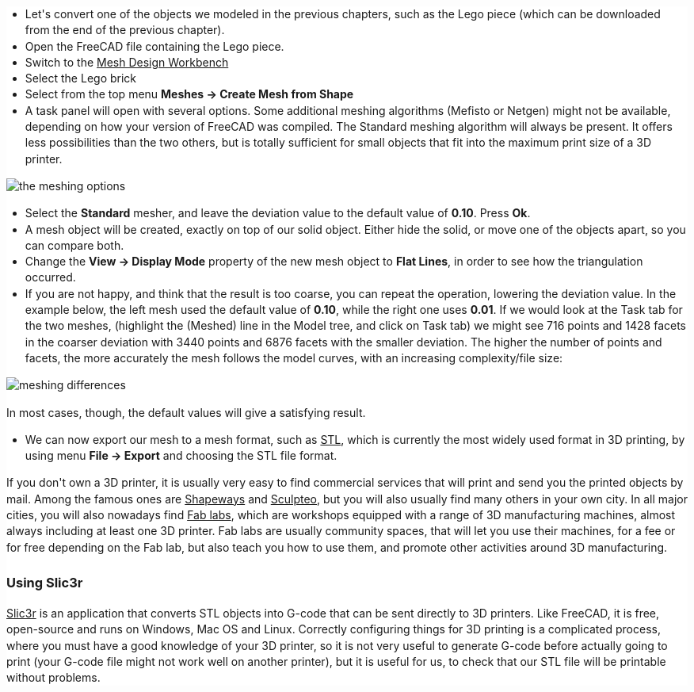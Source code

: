 * Let's convert one of the objects we modeled in the previous chapters, such as the Lego piece (which can be downloaded from the end of the previous chapter).
* Open the FreeCAD file containing the Lego piece.
* Switch to the [Mesh Design Workbench](https://wiki.freecad.org/index.php?title=Mesh_Module)
* Select the Lego brick
* Select from the top menu **Meshes → Create Mesh from Shape**
* A task panel will open with several options. Some additional meshing algorithms (Mefisto or Netgen) might not be available, depending on how your version of FreeCAD was compiled. The Standard meshing algorithm will always be present. It offers less possibilities than the two others, but is totally sufficient for small objects that fit into the maximum print size of a 3D printer.

![the meshing options](https://wiki.freecad.org/images/d/de/Exercise_meshing_01.jpg)

* Select the **Standard** mesher, and leave the deviation value to the default value of **0.10**. Press **Ok**.
* A mesh object will be created, exactly on top of our solid object. Either hide the solid, or move one of the objects apart, so you can compare both.
* Change the **View → Display Mode** property of the new mesh object to **Flat Lines**, in order to see how the triangulation occurred.
* If you are not happy, and think that the result is too coarse, you can repeat the operation, lowering the deviation value. In the example below, the left mesh used the default value of **0.10**, while the right one uses **0.01**.  If we would look at the Task tab for the two meshes, (highlight the (Meshed) line in the Model tree, and click on Task tab) we might see 716 points and 1428 facets in the coarser deviation with 3440 points and 6876 facets with the smaller deviation.  The higher the number of points and facets, the more accurately the mesh follows the model curves, with an increasing complexity/file size:

![meshing differences](https://wiki.freecad.org/images/b/b2/Exercise_meshing_02.jpg)

In most cases, though, the default values will give a satisfying result.

* We can now export our mesh to a mesh format, such as [STL](https://en.wikipedia.org/wiki/STL_%28file_format%29), which is currently the most widely used format in 3D printing, by using menu **File → Export** and choosing the STL file format.

If you don't own a 3D printer, it is usually very easy to find commercial services that will print and send you the printed objects by mail. Among the famous ones are [Shapeways](http://www.shapeways.com/) and [Sculpteo](http://www.sculpteo.com/), but you will also usually find many others in your own city. In all major cities, you will also nowadays find [Fab labs](https://en.wikipedia.org/wiki/Fab_lab), which are workshops equipped with a range of 3D manufacturing machines, almost always including at least one 3D printer. Fab labs are usually community spaces, that will let you use their machines, for a fee or for free depending on the Fab lab, but also teach you how to use them, and promote other activities around 3D manufacturing.

### Using Slic3r

[Slic3r](http://slic3r.org/) is an application that converts STL objects into G-code that can be sent directly to 3D printers. Like FreeCAD, it is free, open-source and runs on Windows, Mac OS and Linux. Correctly configuring things for 3D printing is a complicated process, where you must have a good knowledge of your 3D printer, so it is not very useful to generate G-code before actually going to print (your G-code file might not work well on another printer), but it is useful for us, to check that our STL file will be printable without problems.
